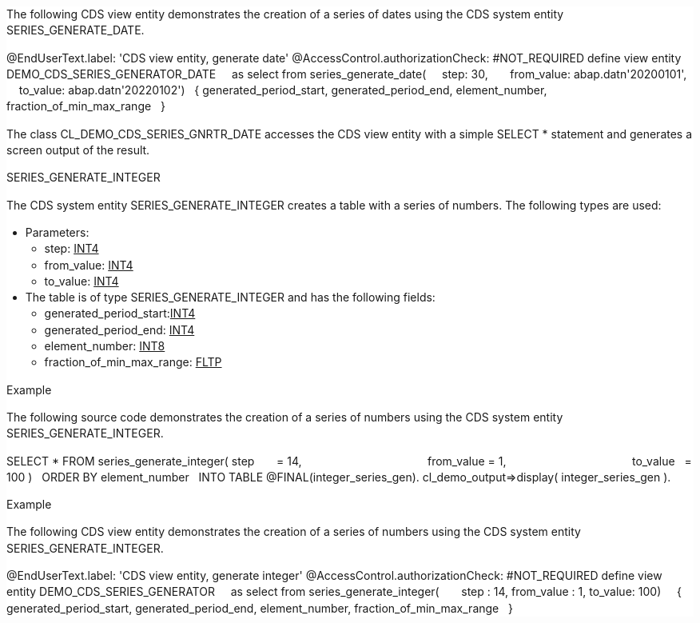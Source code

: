 The following CDS view entity demonstrates the creation of a series of dates using the CDS system entity SERIES\_GENERATE\_DATE.

@EndUserText.label: 'CDS view entity, generate date'
@AccessControl.authorizationCheck: #NOT\_REQUIRED
define view entity DEMO\_CDS\_SERIES\_GENERATOR\_DATE  
  as select from series\_generate\_date(
    step: 30,  
    from\_value: abap.datn'20200101',  
    to\_value: abap.datn'20220102')
  {
generated\_period\_start,
generated\_period\_end,
element\_number,
fraction\_of\_min\_max\_range  
}

The class CL\_DEMO\_CDS\_SERIES\_GNRTR\_DATE accesses the CDS view entity with a simple SELECT \* statement and generates a screen output of the result.

SERIES\_GENERATE\_INTEGER   

The CDS system entity SERIES\_GENERATE\_INTEGER creates a table with a series of numbers. The following types are used:

-   Parameters:
    -   step: [INT4](javascript:call_link\('abenddic_builtin_types.htm'\))
    -   from\_value: [INT4](javascript:call_link\('abenddic_builtin_types.htm'\))
    -   to\_value: [INT4](javascript:call_link\('abenddic_builtin_types.htm'\))
-   The table is of type SERIES\_GENERATE\_INTEGER and has the following fields:
    -   generated\_period\_start:[INT4](javascript:call_link\('abenddic_builtin_types.htm'\))
    -   generated\_period\_end: [INT4](javascript:call_link\('abenddic_builtin_types.htm'\))
    -   element\_number: [INT8](javascript:call_link\('abenddic_builtin_types.htm'\))
    -   fraction\_of\_min\_max\_range: [FLTP](javascript:call_link\('abenddic_builtin_types.htm'\))

Example

The following source code demonstrates the creation of a series of numbers using the CDS system entity SERIES\_GENERATE\_INTEGER.

SELECT \* FROM series\_generate\_integer( step       = 14,
                                       from\_value = 1,
                                       to\_value   = 100 )
  ORDER BY element\_number
  INTO TABLE @FINAL(integer\_series\_gen).
cl\_demo\_output=>display( integer\_series\_gen ).

Example

The following CDS view entity demonstrates the creation of a series of numbers using the CDS system entity SERIES\_GENERATE\_INTEGER.

@EndUserText.label: 'CDS view entity, generate integer'
@AccessControl.authorizationCheck: #NOT\_REQUIRED
define view entity DEMO\_CDS\_SERIES\_GENERATOR  
  as select from series\_generate\_integer(  
    step : 14, from\_value : 1, to\_value: 100)  
  {
generated\_period\_start,
generated\_period\_end,
element\_number,
fraction\_of\_min\_max\_range  
}

